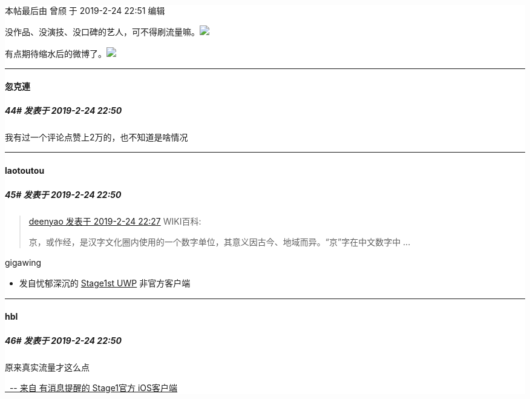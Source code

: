 

 本帖最后由 曾颀 于 2019-2-24 22:51 编辑 

没作品、没演技、没口碑的艺人，可不得刷流量嘛。<img src="https://static.saraba1st.com/image/smiley/face2017/001.png" referrerpolicy="no-referrer">

有点期待缩水后的微博了。<img src="https://static.saraba1st.com/image/smiley/face2017/024.png" referrerpolicy="no-referrer">







-----

####  忽克連  
##### 44#       发表于 2019-2-24 22:50




我有过一个评论点赞上2万的，也不知道是啥情况







-----

####  laotoutou  
##### 45#       发表于 2019-2-24 22:50



<blockquote><a href="httphttps://bbs.saraba1st.com/2b/forum.php?mod=redirect&amp;goto=findpost&amp;pid=42710389&amp;ptid=1813155" target="_blank">deenyao 发表于 2019-2-24 22:27</a>
WIKI百科:

京，或作经，是汉字文化圈内使用的一个数字单位，其意义因古今、地域而异。“京”字在中文数字中 ...</blockquote>
gigawing


- 发自忧郁深沉的 [Stage1st UWP](https://www.microsoft.com/store/apps/9nj2qf6m25f6) 非官方客户端







-----

####  hbl  
##### 46#       发表于 2019-2-24 22:50




原来真实流量才这么点

[  -- 来自 有消息提醒的 Stage1官方 iOS客户端](https://itunes.apple.com/fi/app/saraba1st/id1221237470?mt=8)



